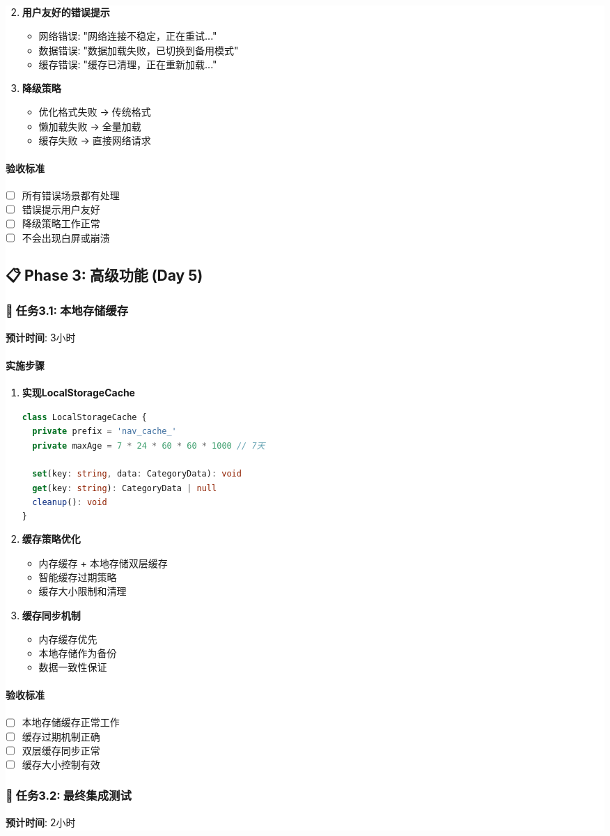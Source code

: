 2. **用户友好的错误提示**
   - 网络错误: "网络连接不稳定，正在重试..."
   - 数据错误: "数据加载失败，已切换到备用模式"
   - 缓存错误: "缓存已清理，正在重新加载..."

3. **降级策略**
   - 优化格式失败 → 传统格式
   - 懒加载失败 → 全量加载
   - 缓存失败 → 直接网络请求

#### 验收标准
- [ ] 所有错误场景都有处理
- [ ] 错误提示用户友好
- [ ] 降级策略工作正常
- [ ] 不会出现白屏或崩溃

## 📋 Phase 3: 高级功能 (Day 5)

### 🔧 任务3.1: 本地存储缓存
**预计时间**: 3小时

#### 实施步骤
1. **实现LocalStorageCache**
   ```typescript
   class LocalStorageCache {
     private prefix = 'nav_cache_'
     private maxAge = 7 * 24 * 60 * 60 * 1000 // 7天
     
     set(key: string, data: CategoryData): void
     get(key: string): CategoryData | null
     cleanup(): void
   }
   ```

2. **缓存策略优化**
   - 内存缓存 + 本地存储双层缓存
   - 智能缓存过期策略
   - 缓存大小限制和清理

3. **缓存同步机制**
   - 内存缓存优先
   - 本地存储作为备份
   - 数据一致性保证

#### 验收标准
- [ ] 本地存储缓存正常工作
- [ ] 缓存过期机制正确
- [ ] 双层缓存同步正常
- [ ] 缓存大小控制有效

### 🔧 任务3.2: 最终集成测试
**预计时间**: 2小时
